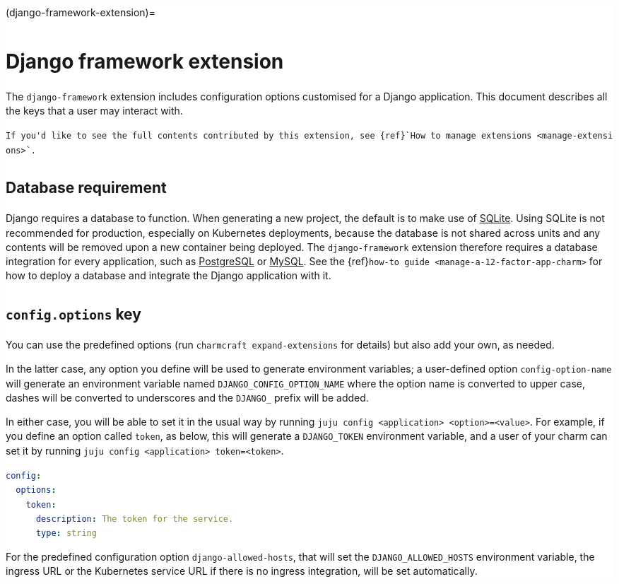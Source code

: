 (django-framework-extension)=

# Django framework extension

The `django-framework` extension includes configuration options customised for a Django application. This document describes all the keys that a user may interact with.

```{tip}
If you'd like to see the full contents contributed by this extension, see {ref}`How to manage extensions <manage-extensions>`.
```


## Database requirement

Django requires a database to function. When generating a new project, the default is to
make use of [SQLite](https://www.sqlite.org/). Using SQLite is not recommended for
production, especially on Kubernetes deployments, because the database is not shared
across units and any contents will be removed upon a new container being deployed. The
`django-framework` extension therefore requires a database integration for every
application, such as [PostgreSQL](https://www.postgresql.org/) or
[MySQL](https://www.mysql.com/). See the {ref}`how-to guide
<manage-a-12-factor-app-charm>` for how to deploy a database and integrate the
Django application with it.


## `config.options` key

You can use the predefined options (run `charmcraft expand-extensions` for details) but also add your own, as needed.

In the latter case, any option you define will be used to generate environment variables; a user-defined option `config-option-name` will generate an environment variable named `DJANGO_CONFIG_OPTION_NAME` where the option name is converted to upper case, dashes will be converted to underscores and the `DJANGO_` prefix will be added.

In either case, you will be able to set it in the usual way by running `juju config <application> <option>=<value>`. For example, if you define an option called `token`, as below, this will generate a `DJANGO_TOKEN` environment variable, and a user of your charm can set it by running `juju config <application> token=<token>`.


```yaml
config:
  options:
    token:
      description: The token for the service.
      type: string
```

For the predefined configuration option `django-allowed-hosts`, that will set the `DJANGO_ALLOWED_HOSTS` environment variable, the ingress URL or the Kubernetes service URL if there is no ingress integration, will be set automatically.

